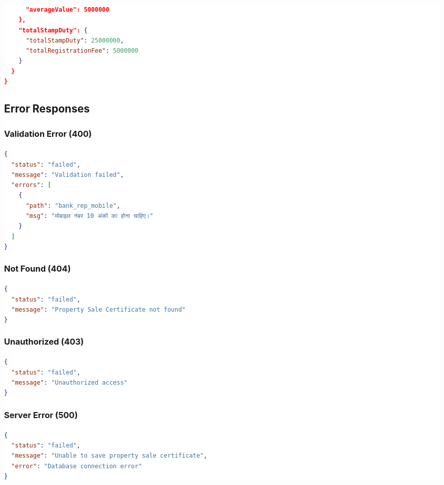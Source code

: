```json
      "averageValue": 5000000
    },
    "totalStampDuty": {
      "totalStampDuty": 25000000,
      "totalRegistrationFee": 5000000
    }
  }
}
```

## Error Responses

### Validation Error (400)
```json
{
  "status": "failed",
  "message": "Validation failed",
  "errors": [
    {
      "path": "bank_rep_mobile",
      "msg": "मोबाइल नंबर 10 अंकों का होना चाहिए।"
    }
  ]
}
```

### Not Found (404)
```json
{
  "status": "failed",
  "message": "Property Sale Certificate not found"
}
```

### Unauthorized (403)
```json
{
  "status": "failed",
  "message": "Unauthorized access"
}
```

### Server Error (500)
```json
{
  "status": "failed",
  "message": "Unable to save property sale certificate",
  "error": "Database connection error"
}
```
